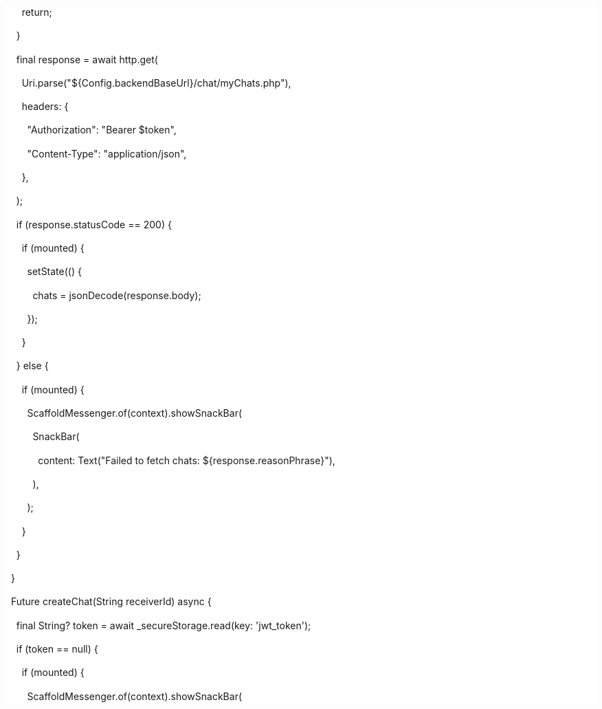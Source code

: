       return;

    }

  

    final response = await http.get(

      Uri.parse("${Config.backendBaseUrl}/chat/myChats.php"),

      headers: {

        "Authorization": "Bearer $token",

        "Content-Type": "application/json",

      },

    );

  

    if (response.statusCode == 200) {

      if (mounted) {

        setState(() {

          chats = jsonDecode(response.body);

        });

      }

    } else {

      if (mounted) {

        ScaffoldMessenger.of(context).showSnackBar(

          SnackBar(

            content: Text("Failed to fetch chats: ${response.reasonPhrase}"),

          ),

        );

      }

    }

  }

  

  Future<void> createChat(String receiverId) async {

    final String? token = await _secureStorage.read(key: 'jwt_token');

  

    if (token == null) {

      if (mounted) {

        ScaffoldMessenger.of(context).showSnackBar(
